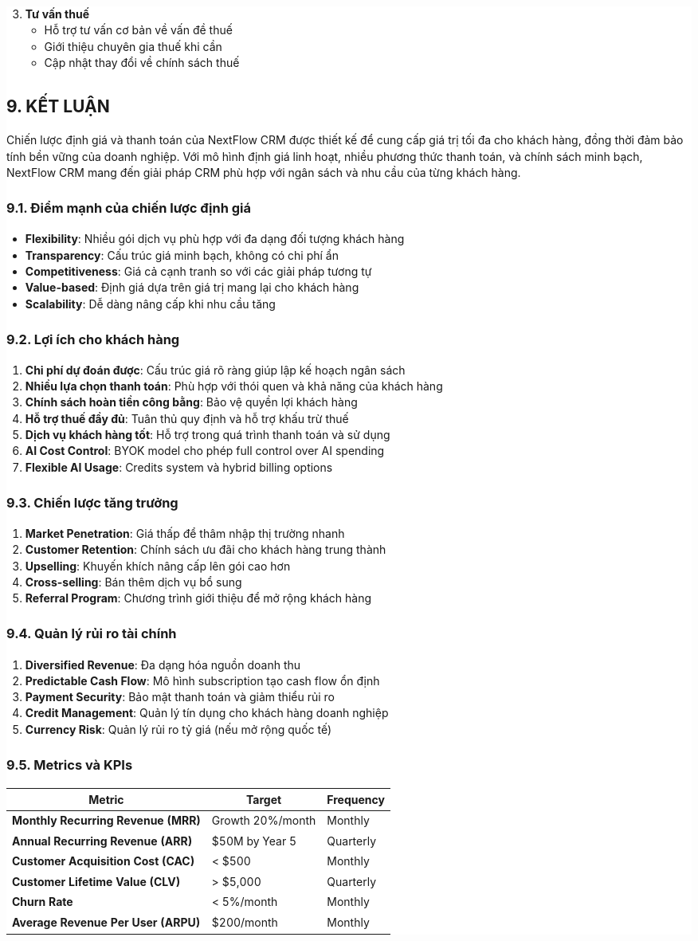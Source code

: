 3. **Tư vấn thuế**
   - Hỗ trợ tư vấn cơ bản về vấn đề thuế
   - Giới thiệu chuyên gia thuế khi cần
   - Cập nhật thay đổi về chính sách thuế

## 9. KẾT LUẬN

Chiến lược định giá và thanh toán của NextFlow CRM được thiết kế để cung cấp giá trị tối đa cho khách hàng, đồng thời đảm bảo tính bền vững của doanh nghiệp. Với mô hình định giá linh hoạt, nhiều phương thức thanh toán, và chính sách minh bạch, NextFlow CRM mang đến giải pháp CRM phù hợp với ngân sách và nhu cầu của từng khách hàng.

### 9.1. Điểm mạnh của chiến lược định giá

- **Flexibility**: Nhiều gói dịch vụ phù hợp với đa dạng đối tượng khách hàng
- **Transparency**: Cấu trúc giá minh bạch, không có chi phí ẩn
- **Competitiveness**: Giá cả cạnh tranh so với các giải pháp tương tự
- **Value-based**: Định giá dựa trên giá trị mang lại cho khách hàng
- **Scalability**: Dễ dàng nâng cấp khi nhu cầu tăng

### 9.2. Lợi ích cho khách hàng

1. **Chi phí dự đoán được**: Cấu trúc giá rõ ràng giúp lập kế hoạch ngân sách
2. **Nhiều lựa chọn thanh toán**: Phù hợp với thói quen và khả năng của khách hàng
3. **Chính sách hoàn tiền công bằng**: Bảo vệ quyền lợi khách hàng
4. **Hỗ trợ thuế đầy đủ**: Tuân thủ quy định và hỗ trợ khấu trừ thuế
5. **Dịch vụ khách hàng tốt**: Hỗ trợ trong quá trình thanh toán và sử dụng
6. **AI Cost Control**: BYOK model cho phép full control over AI spending
7. **Flexible AI Usage**: Credits system và hybrid billing options

### 9.3. Chiến lược tăng trưởng

1. **Market Penetration**: Giá thấp để thâm nhập thị trường nhanh
2. **Customer Retention**: Chính sách ưu đãi cho khách hàng trung thành
3. **Upselling**: Khuyến khích nâng cấp lên gói cao hơn
4. **Cross-selling**: Bán thêm dịch vụ bổ sung
5. **Referral Program**: Chương trình giới thiệu để mở rộng khách hàng

### 9.4. Quản lý rủi ro tài chính

1. **Diversified Revenue**: Đa dạng hóa nguồn doanh thu
2. **Predictable Cash Flow**: Mô hình subscription tạo cash flow ổn định
3. **Payment Security**: Bảo mật thanh toán và giảm thiểu rủi ro
4. **Credit Management**: Quản lý tín dụng cho khách hàng doanh nghiệp
5. **Currency Risk**: Quản lý rủi ro tỷ giá (nếu mở rộng quốc tế)

### 9.5. Metrics và KPIs

| Metric | Target | Frequency |
|--------|--------|-----------|
| **Monthly Recurring Revenue (MRR)** | Growth 20%/month | Monthly |
| **Annual Recurring Revenue (ARR)** | $50M by Year 5 | Quarterly |
| **Customer Acquisition Cost (CAC)** | < $500 | Monthly |
| **Customer Lifetime Value (CLV)** | > $5,000 | Quarterly |
| **Churn Rate** | < 5%/month | Monthly |
| **Average Revenue Per User (ARPU)** | $200/month | Monthly |
